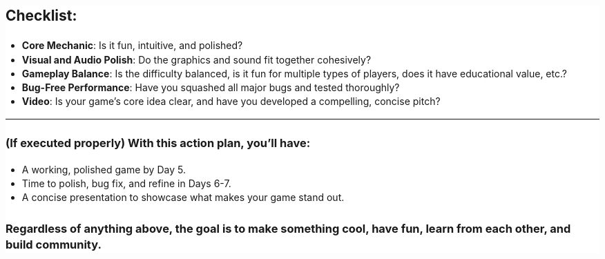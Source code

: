 
## Checklist:
- **Core Mechanic**: Is it fun, intuitive, and polished?
- **Visual and Audio Polish**: Do the graphics and sound fit together cohesively?
- **Gameplay Balance**: Is the difficulty balanced, is it fun for multiple types of players, does it have educational value, etc.?
- **Bug-Free Performance**: Have you squashed all major bugs and tested thoroughly?
- **Video**: Is your game’s core idea clear, and have you developed a compelling, concise pitch?

---

### (If executed properly) With this action plan, you’ll have:
- A working, polished game by Day 5.
- Time to polish, bug fix, and refine in Days 6-7.
- A concise presentation to showcase what makes your game stand out.
  
### Regardless of anything above, the goal is to make something cool, have fun, learn from each other, and build community.
